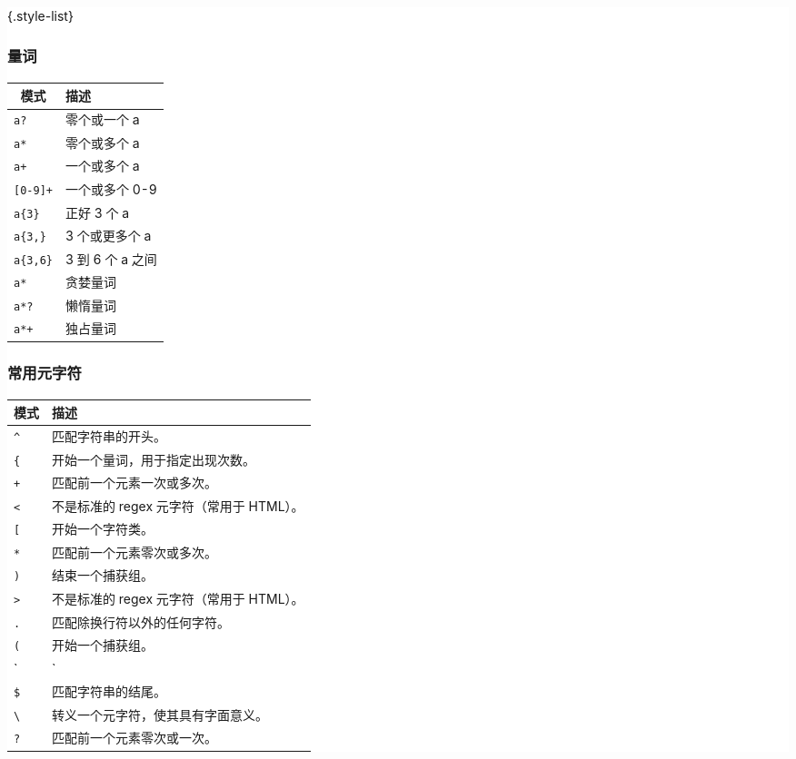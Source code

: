 {.style-list}

### 量词

| 模式     | 描述              |
| -------- | :-------------------- |
| `a?`     | 零个或一个 a          |
| `a*`     | 零个或多个 a          |
| `a+`     | 一个或多个 a          |
| `[0-9]+` | 一个或多个 0-9       |
| `a{3}`   | 正好 3 个 a         |
| `a{3,}`  | 3 个或更多个 a        |
| `a{3,6}` | 3 到 6 个 a 之间    |
| `a*`     | 贪婪量词            |
| `a*?`    | 懒惰量词            |
| `a*+`    | 独占量词            |

### 常用元字符
| 模式     | 描述                                       |
| -------- | :----------------------------------------- |
| `^`      | 匹配字符串的开头。                             |
| `{`      | 开始一个量词，用于指定出现次数。                   |
| `+`      | 匹配前一个元素一次或多次。                       |
| `<`      | 不是标准的 regex 元字符（常用于 HTML）。          |
| `[`      | 开始一个字符类。                               |
| `*`      | 匹配前一个元素零次或多次。                       |
| `)`      | 结束一个捕获组。                               |
| `>`      | 不是标准的 regex 元字符（常用于 HTML）。          |
| `.`      | 匹配除换行符以外的任何字符。                     |
| `(`      | 开始一个捕获组。                               |
| `|`      | 在 regex 模式中充当逻辑或。                    |
| `$`      | 匹配字符串的结尾。                             |
| `\`      | 转义一个元字符，使其具有字面意义。                 |
| `?`      | 匹配前一个元素零次或一次。                       |
